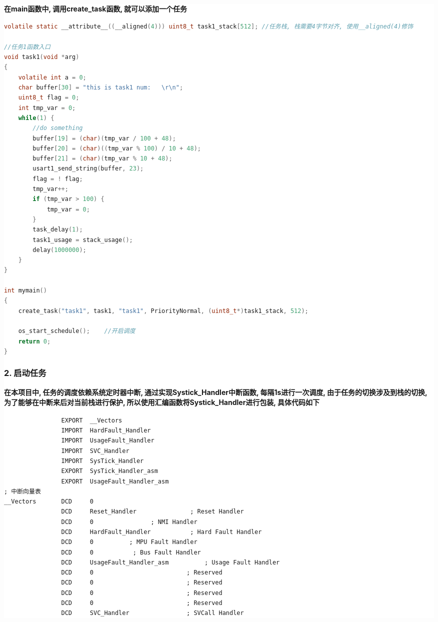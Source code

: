 **在main函数中, 调用create_task函数, 就可以添加一个任务**

```c
volatile static __attribute__((__aligned(4))) uint8_t task1_stack[512]; //任务栈, 栈需要4字节对齐, 使用__aligned(4)修饰

//任务1函数入口
void task1(void *arg)
{
	volatile int a = 0;
	char buffer[30] = "this is task1 num:   \r\n";
	uint8_t flag = 0;
	int tmp_var = 0;
	while(1) {
		//do something
		buffer[19] = (char)(tmp_var / 100 + 48);
		buffer[20] = (char)((tmp_var % 100) / 10 + 48);
		buffer[21] = (char)(tmp_var % 10 + 48);
		usart1_send_string(buffer, 23);
		flag = ! flag;
		tmp_var++;
		if (tmp_var > 100) {
			tmp_var = 0;
		}
		task_delay(1);
		task1_usage = stack_usage();
		delay(1000000);
	}
}

int mymain()
{
	create_task("task1", task1, "task1", PriorityNormal, (uint8_t*)task1_stack, 512);

	os_start_schedule();	//开启调度
	return 0;
}
```

### 2. 启动任务

**在本项目中, 任务的调度依赖系统定时器中断, 通过实现Systick_Handler中断函数, 每隔1s进行一次调度, 由于任务的切换涉及到栈的切换, 为了能够在中断来后对当前栈进行保护, 所以使用汇编函数将Systick_Handler进行包装, 具体代码如下**

```assembly
				EXPORT	__Vectors
				IMPORT	HardFault_Handler
				IMPORT	UsageFault_Handler
				IMPORT	SVC_Handler
				IMPORT	SysTick_Handler
				EXPORT 	SysTick_Handler_asm
				EXPORT	UsageFault_Handler_asm
; 中断向量表
__Vectors		DCD		0
				DCD		Reset_Handler				; Reset Handler
				DCD     0                ; NMI Handler
                DCD     HardFault_Handler        	; Hard Fault Handler
                DCD     0          ; MPU Fault Handler
                DCD     0           ; Bus Fault Handler
                DCD     UsageFault_Handler_asm         	; Usage Fault Handler
                DCD     0                          ; Reserved
                DCD     0                          ; Reserved
                DCD     0                          ; Reserved
                DCD     0                          ; Reserved
                DCD     SVC_Handler                ; SVCall Handler
```
